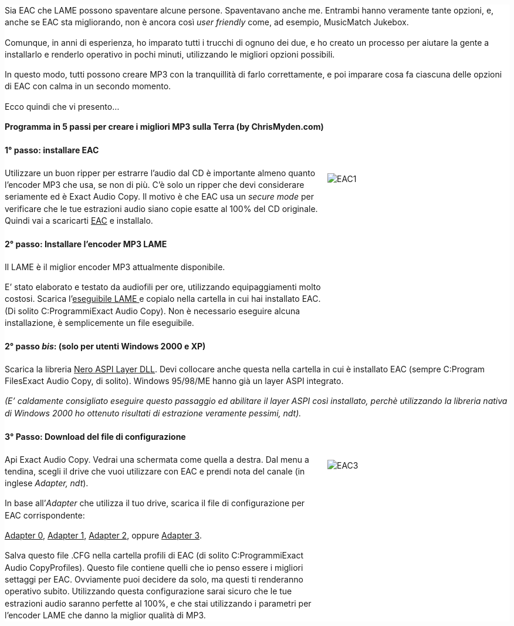 Sia EAC che LAME possono spaventare alcune persone. Spaventavano anche me. Entrambi hanno veramente tante opzioni, e, anche se EAC sta migliorando, non è ancora così <span style="font-style: italic;">user friendly</span> come, ad esempio, MusicMatch Jukebox.

Comunque, in anni di esperienza, ho imparato tutti i trucchi di ognuno dei due, e ho creato un processo per aiutare la gente a installarlo e renderlo operativo in pochi minuti, utilizzando le migliori opzioni possibili.

In questo modo, tutti possono creare MP3 con la tranquillità di farlo correttamente, e poi imparare cosa fa ciascuna delle opzioni di EAC con calma in un secondo momento.

Ecco quindi che vi presento…

<a name="Guida"></a><span style="font-weight: bold;">Programma in 5 passi per creare i migliori MP3 sulla Terra (by ChrisMyden.com)</span>

#### 1° passo: installare EAC

<img style="border: 0px solid; width: 300px; height: 265px; float: right;" src="https://www.uncledan.it/wp-content/uploads/eac1.gif" alt="EAC1" width="300" height="265" border="0" hspace="10" vspace="10" />Utilizzare un buon ripper per estrarre l&#8217;audio dal CD è importante almeno quanto l&#8217;encoder MP3 che usa, se non di più. C&#8217;è solo un ripper che devi considerare seriamente ed è Exact Audio Copy. Il motivo è che EAC usa un <span style="font-style: italic;">secure mode</span> per verificare che le tue estrazioni audio siano copie esatte al 100% del CD originale. Quindi vai a scaricarti <a href="http://www.exactaudiocopy.de/eac6.html" target="_blank">EAC</a> e installalo.

#### 2° passo: Installare l&#8217;encoder MP3 LAME

Il LAME è il miglior encoder MP3 attualmente disponibile.

E’ stato elaborato e testato da audiofili per ore, utilizzando equipaggiamenti molto costosi. Scarica l’<a href="http://www.chrismyden.com/nuke/modules/MP3DB/lame.exe" target="_blank">eseguibile LAME </a> e copialo nella cartella in cui hai installato EAC. (Di solito C:ProgrammiExact Audio Copy). Non è necessario eseguire alcuna installazione, è semplicemente un file eseguibile.

#### 2° passo <span style="font-style: italic;">bis</span>: (solo per utenti Windows 2000 e XP)

Scarica la libreria <a href="ftp://ftp6.nero.com/wnaspi32.dll" target="_blank">Nero ASPI Layer DLL</a>. Devi collocare anche questa nella cartella in cui è installato EAC (sempre C:Program FilesExact Audio Copy, di solito). Windows 95/98/ME hanno già un layer ASPI integrato.

<span style="font-style: italic;">(E&#8217; caldamente consigliato eseguire questo passaggio ed abilitare il layer ASPI così installato, perchè utilizzando la libreria nativa di Windows 2000 ho ottenuto risultati di estrazione veramente pessimi, ndt).</span>

#### 3° Passo: Download del file di configurazione

<img style="border: 0px solid; width: 300px; height: 267px; float: right;" src="https://www.uncledan.it/wp-content/uploads/eac2.gif" alt="EAC3" width="300" height="267" border="0" hspace="10" vspace="10" />Api Exact Audio Copy. Vedrai una schermata come quella a destra. Dal menu a tendina, scegli il drive che vuoi utilizzare con EAC e prendi nota del canale (in inglese <span style="font-style: italic;">Adapter, ndt</span>).

In base all&#8217;<span style="font-style: italic;">Adapter</span> che utilizza il tuo drive, scarica il file di configurazione per EAC corrispondente:
  
<a href="http://www.chrismyden.com/nuke/modules/MP3DB/MP3byMyden%5BAdapter0%5D.CFG" target="_blank">Adapter 0</a>, <a href="http://www.chrismyden.com/nuke/modules/MP3DB/MP3byMyden%5BAdapter1%5D.CFG" target="_blank">Adapter 1</a>, <a href="http://www.chrismyden.com/nuke/modules/MP3DB/MP3byMyden%5BAdapter2%5D.CFG" target="_blank">Adapter 2</a>, oppure <a href="http://www.chrismyden.com/nuke/modules/MP3DB/MP3byMyden%5BAdapter3%5D.CFG" target="_blank">Adapter 3</a>.

Salva questo file .CFG nella cartella profili di EAC (di solito C:ProgrammiExact Audio CopyProfiles). Questo file contiene quelli che io penso essere i migliori settaggi per EAC. Ovviamente puoi decidere da solo, ma questi ti renderanno operativo subito. Utilizzando questa configurazione sarai sicuro che le tue estrazioni audio saranno perfette al 100%, e che stai utilizzando i parametri per l’encoder LAME che danno la miglior qualità di MP3.
